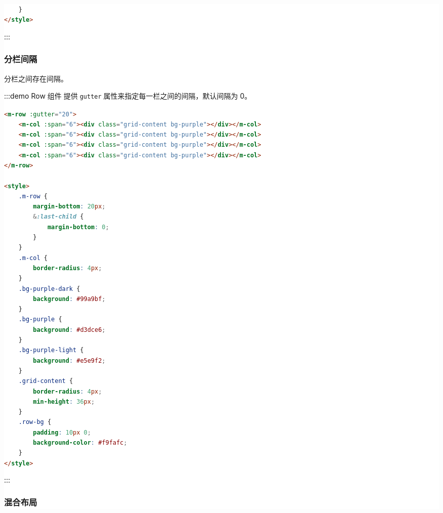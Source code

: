 ```html
    }
</style>
```

:::

### 分栏间隔

分栏之间存在间隔。

:::demo Row 组件 提供 `gutter` 属性来指定每一栏之间的间隔，默认间隔为 0。

```html
<m-row :gutter="20">
    <m-col :span="6"><div class="grid-content bg-purple"></div></m-col>
    <m-col :span="6"><div class="grid-content bg-purple"></div></m-col>
    <m-col :span="6"><div class="grid-content bg-purple"></div></m-col>
    <m-col :span="6"><div class="grid-content bg-purple"></div></m-col>
</m-row>

<style>
    .m-row {
        margin-bottom: 20px;
        &:last-child {
            margin-bottom: 0;
        }
    }
    .m-col {
        border-radius: 4px;
    }
    .bg-purple-dark {
        background: #99a9bf;
    }
    .bg-purple {
        background: #d3dce6;
    }
    .bg-purple-light {
        background: #e5e9f2;
    }
    .grid-content {
        border-radius: 4px;
        min-height: 36px;
    }
    .row-bg {
        padding: 10px 0;
        background-color: #f9fafc;
    }
</style>
```

:::

### 混合布局
